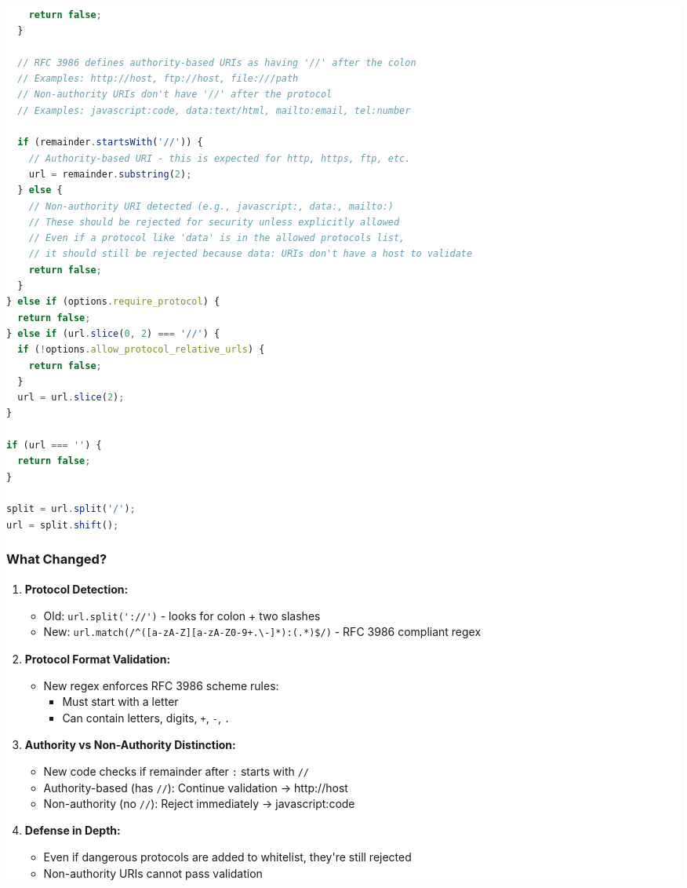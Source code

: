 ```javascript
    return false;
  }

  // RFC 3986 defines authority-based URIs as having '//' after the colon
  // Examples: http://host, ftp://host, file:///path
  // Non-authority URIs don't have '//' after the protocol
  // Examples: javascript:code, data:text/html, mailto:email, tel:number

  if (remainder.startsWith('//')) {
    // Authority-based URI - this is expected for http, https, ftp, etc.
    url = remainder.substring(2);
  } else {
    // Non-authority URI detected (e.g., javascript:, data:, mailto:)
    // These should be rejected for security unless explicitly allowed
    // Even if a protocol like 'data' is in the allowed protocols list,
    // it should still be rejected because data: URIs don't have a host to validate
    return false;
  }
} else if (options.require_protocol) {
  return false;
} else if (url.slice(0, 2) === '//') {
  if (!options.allow_protocol_relative_urls) {
    return false;
  }
  url = url.slice(2);
}

if (url === '') {
  return false;
}

split = url.split('/');
url = split.shift();
```

### What Changed?

1. **Protocol Detection:**
   - Old: `url.split('://')` - looks for colon + two slashes
   - New: `url.match(/^([a-zA-Z][a-zA-Z0-9+.\-]*):(.*)$/)` - RFC 3986 compliant regex

2. **Protocol Format Validation:**
   - New regex enforces RFC 3986 scheme rules:
     - Must start with a letter
     - Can contain letters, digits, `+`, `-`, `.`

3. **Authority vs Non-Authority Distinction:**
   - New code checks if remainder after `:` starts with `//`
   - Authority-based (has `//`): Continue validation → http://host
   - Non-authority (no `//`): Reject immediately → javascript:code

4. **Defense in Depth:**
   - Even if dangerous protocols are added to whitelist, they're still rejected
   - Non-authority URIs cannot pass validation
